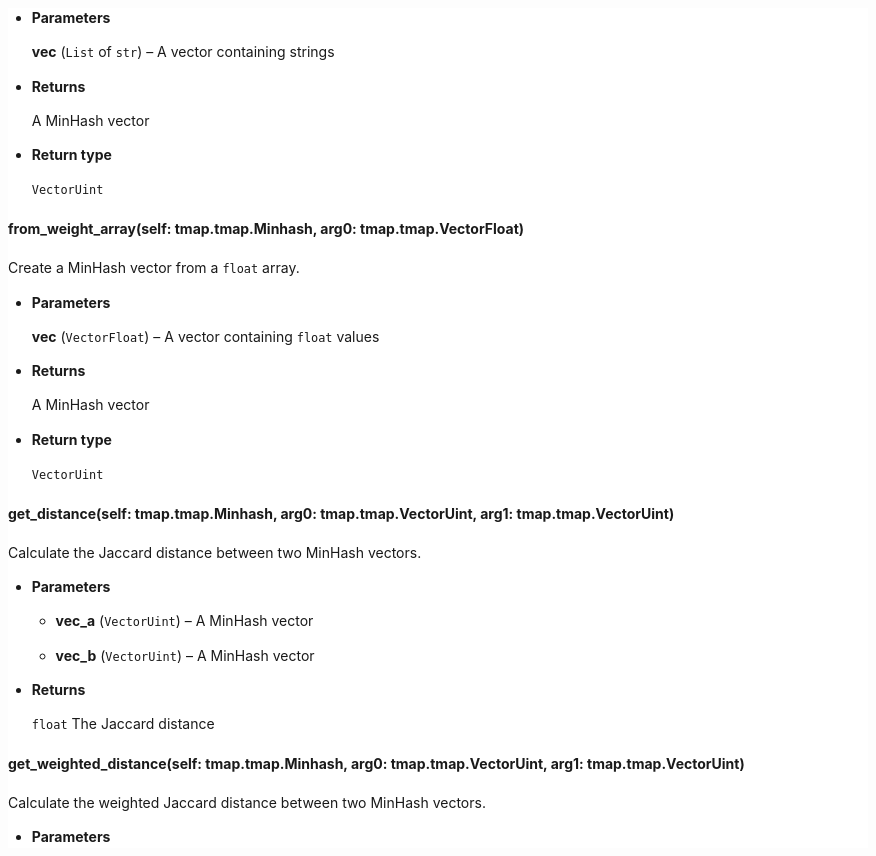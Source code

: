 
* **Parameters**

    **vec** (`List` of `str`) – A vector containing strings



* **Returns**

    A MinHash vector



* **Return type**

    `VectorUint`



#### from_weight_array(self: tmap.tmap.Minhash, arg0: tmap.tmap.VectorFloat)
Create a MinHash vector from a `float` array.


* **Parameters**

    **vec** (`VectorFloat`) – A vector containing `float` values



* **Returns**

    A MinHash vector



* **Return type**

    `VectorUint`



#### get_distance(self: tmap.tmap.Minhash, arg0: tmap.tmap.VectorUint, arg1: tmap.tmap.VectorUint)
Calculate the Jaccard distance between two MinHash vectors.


* **Parameters**

    * **vec_a** (`VectorUint`) – A MinHash vector

    * **vec_b** (`VectorUint`) – A MinHash vector



* **Returns**

    `float` The Jaccard distance



#### get_weighted_distance(self: tmap.tmap.Minhash, arg0: tmap.tmap.VectorUint, arg1: tmap.tmap.VectorUint)
Calculate the weighted Jaccard distance between two MinHash vectors.


* **Parameters**
